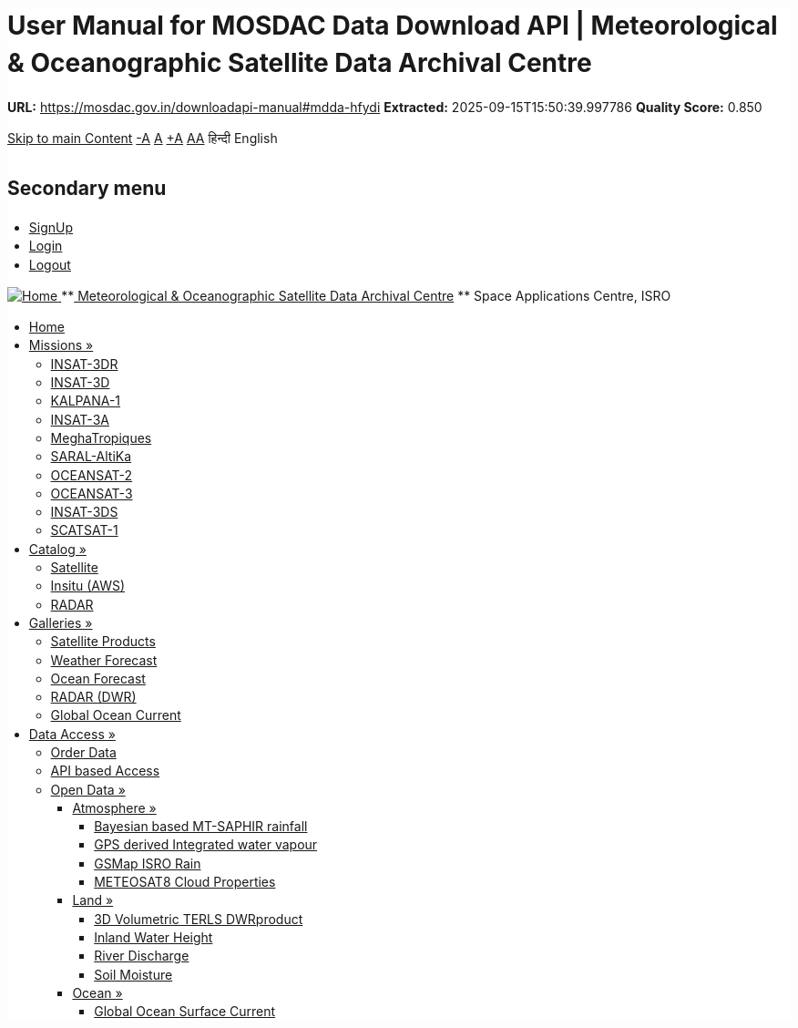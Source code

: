 # User Manual for MOSDAC Data Download API | Meteorological & Oceanographic Satellite Data Archival Centre

**URL:** https://mosdac.gov.in/downloadapi-manual#mdda-hfydi
**Extracted:** 2025-09-15T15:50:39.997786
**Quality Score:** 0.850

[Skip to main Content](https://mosdac.gov.in/downloadapi-manual#main-content "Skip to main Content")
[-A](javascript:;) [A](javascript:;) [+A](javascript:;)
[A](javascript:drupalHighContrast.enableStyles\(\))[A](javascript:drupalHighContrast.disableStyles\(\))
हिन्दी English
## Secondary menu
  * [SignUp](https://mosdac.gov.in/internal/registration)
  * [Login](https://mosdac.gov.in/internal/uops)
  * [Logout](https://mosdac.gov.in/internal/logout)

[ ![Home](https://mosdac.gov.in/sites/default/files/mosdac_small.png) ](https://mosdac.gov.in/ "Home")
**[ Meteorological & Oceanographic Satellite Data Archival Centre](https://mosdac.gov.in/ "Home") **
Space Applications Centre, ISRO 
  * [Home](https://mosdac.gov.in/)
  * [Missions »](https://mosdac.gov.in/downloadapi-manual)
    * [INSAT-3DR](https://mosdac.gov.in/insat-3dr)
    * [INSAT-3D](https://mosdac.gov.in/insat-3d)
    * [KALPANA-1](https://mosdac.gov.in/kalpana-1)
    * [INSAT-3A](https://mosdac.gov.in/insat-3a)
    * [MeghaTropiques](https://mosdac.gov.in/megha-tropiques)
    * [SARAL-AltiKa](https://mosdac.gov.in/saral-altika)
    * [OCEANSAT-2](https://mosdac.gov.in/oceansat-2)
    * [OCEANSAT-3](https://mosdac.gov.in/oceansat-3)
    * [INSAT-3DS](https://mosdac.gov.in/insat-3ds)
    * [SCATSAT-1](https://mosdac.gov.in/scatsat-1)
  * [Catalog »](https://mosdac.gov.in/downloadapi-manual)
    * [Satellite](https://mosdac.gov.in/internal/catalog-satellite)
    * [Insitu (AWS)](https://mosdac.gov.in/internal/catalog-insitu)
    * [RADAR](https://mosdac.gov.in/internal/catalog-radar)
  * [Galleries »](https://mosdac.gov.in/downloadapi-manual)
    * [Satellite Products](https://mosdac.gov.in/internal/gallery)
    * [Weather Forecast](https://mosdac.gov.in/internal/gallery/weather)
    * [Ocean Forecast](https://mosdac.gov.in/internal/gallery/ocean)
    * [RADAR (DWR)](https://mosdac.gov.in/internal/gallery/dwr)
    * [Global Ocean Current](https://mosdac.gov.in/internal/gallery/current)
  * [Data Access »](https://mosdac.gov.in/downloadapi-manual)
    * [Order Data](https://mosdac.gov.in/internal/uops)
    * [API based Access](https://mosdac.gov.in/downloadapi-manual)
    * [Open Data »](https://mosdac.gov.in/downloadapi-manual)
      * [Atmosphere »](https://mosdac.gov.in/downloadapi-manual)
        * [Bayesian based MT-SAPHIR rainfall](https://mosdac.gov.in/bayesian-based-mt-saphir-rainfall)
        * [GPS derived Integrated water vapour](https://mosdac.gov.in/gps-derived-integrated-water-vapour)
        * [GSMap ISRO Rain](https://mosdac.gov.in/gsmap-isro-rain)
        * [METEOSAT8 Cloud Properties](https://mosdac.gov.in/meteosat8-cloud-properties)
      * [Land »](https://mosdac.gov.in/downloadapi-manual)
        * [3D Volumetric TERLS DWRproduct](https://mosdac.gov.in/3d-volumetric-terls-dwrproduct)
        * [Inland Water Height](https://mosdac.gov.in/inland-water-height)
        * [River Discharge](https://mosdac.gov.in/river-discharge)
        * [Soil Moisture](https://mosdac.gov.in/soil-moisture-0)
      * [Ocean »](https://mosdac.gov.in/downloadapi-manual)
        * [Global Ocean Surface Current](https://mosdac.gov.in/global-ocean-surface-current)